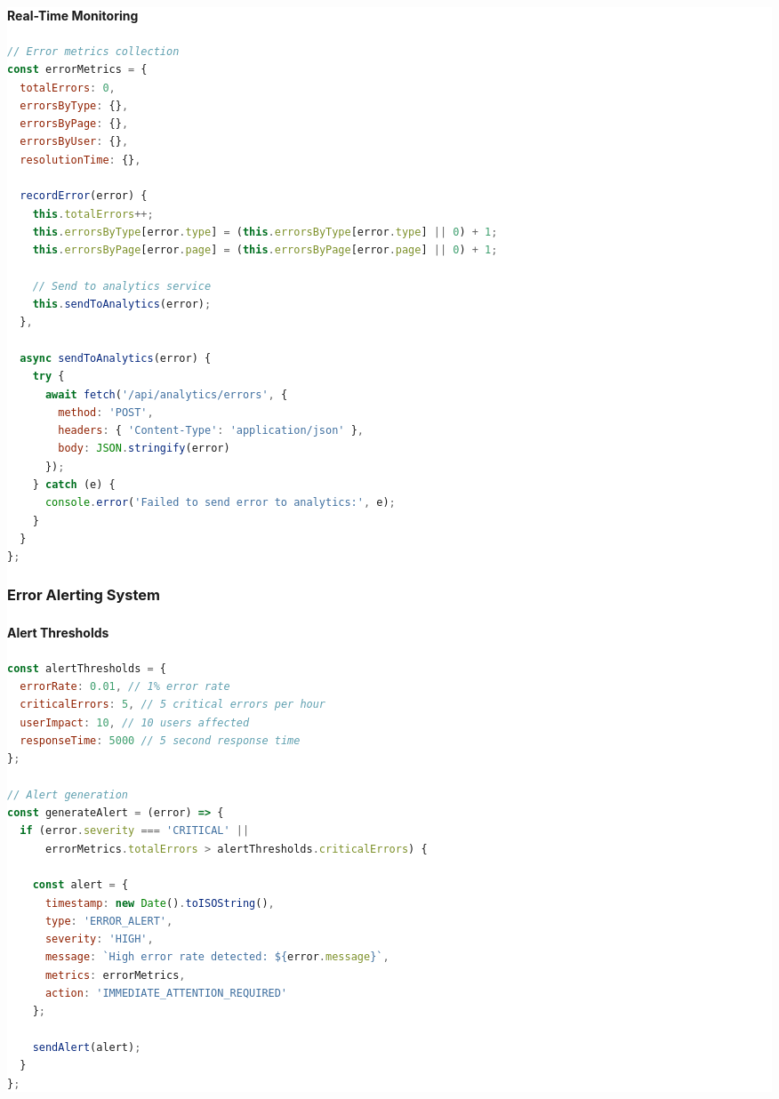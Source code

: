 #### Real-Time Monitoring
```javascript
// Error metrics collection
const errorMetrics = {
  totalErrors: 0,
  errorsByType: {},
  errorsByPage: {},
  errorsByUser: {},
  resolutionTime: {},
  
  recordError(error) {
    this.totalErrors++;
    this.errorsByType[error.type] = (this.errorsByType[error.type] || 0) + 1;
    this.errorsByPage[error.page] = (this.errorsByPage[error.page] || 0) + 1;
    
    // Send to analytics service
    this.sendToAnalytics(error);
  },
  
  async sendToAnalytics(error) {
    try {
      await fetch('/api/analytics/errors', {
        method: 'POST',
        headers: { 'Content-Type': 'application/json' },
        body: JSON.stringify(error)
      });
    } catch (e) {
      console.error('Failed to send error to analytics:', e);
    }
  }
};
```

### Error Alerting System

#### Alert Thresholds
```javascript
const alertThresholds = {
  errorRate: 0.01, // 1% error rate
  criticalErrors: 5, // 5 critical errors per hour
  userImpact: 10, // 10 users affected
  responseTime: 5000 // 5 second response time
};

// Alert generation
const generateAlert = (error) => {
  if (error.severity === 'CRITICAL' || 
      errorMetrics.totalErrors > alertThresholds.criticalErrors) {
    
    const alert = {
      timestamp: new Date().toISOString(),
      type: 'ERROR_ALERT',
      severity: 'HIGH',
      message: `High error rate detected: ${error.message}`,
      metrics: errorMetrics,
      action: 'IMMEDIATE_ATTENTION_REQUIRED'
    };
    
    sendAlert(alert);
  }
};
```
